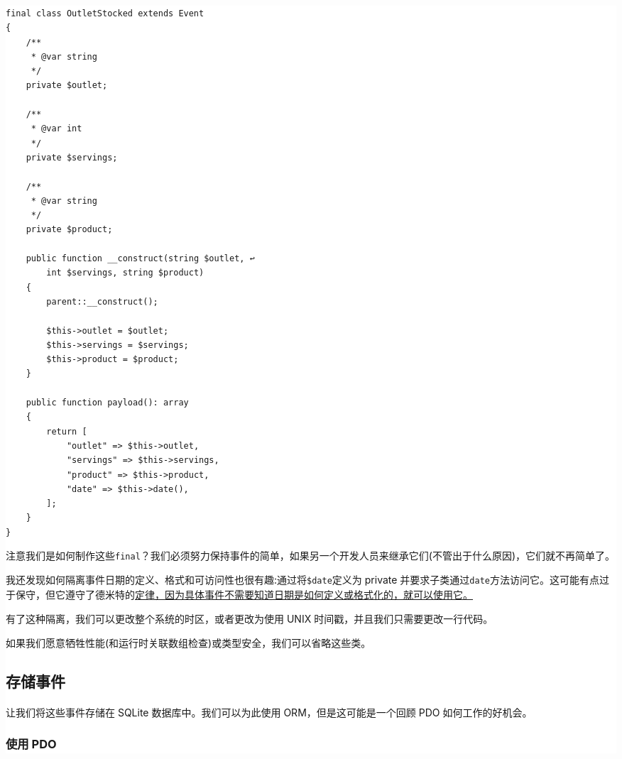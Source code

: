 ```
final class OutletStocked extends Event
{
    /**
     * @var string
     */
    private $outlet;

    /**
     * @var int
     */
    private $servings;

    /**
     * @var string
     */
    private $product;

    public function __construct(string $outlet, ↩
        int $servings, string $product)
    {
        parent::__construct();

        $this->outlet = $outlet;
        $this->servings = $servings;
        $this->product = $product;
    }

    public function payload(): array
    {
        return [
            "outlet" => $this->outlet,
            "servings" => $this->servings,
            "product" => $this->product,
            "date" => $this->date(),
        ];
    }
} 
```

注意我们是如何制作这些`final`？我们必须努力保持事件的简单，如果另一个开发人员来继承它们(不管出于什么原因)，它们就不再简单了。

我还发现如何隔离事件日期的定义、格式和可访问性也很有趣:通过将`$date`定义为 private 并要求子类通过`date`方法访问它。这可能有点过于保守，但它遵守了德米特的[定律，因为具体事件不需要知道日期是如何定义或格式化的，就可以使用它。](https://en.wikipedia.org/wiki/Law_of_Demeter)

有了这种隔离，我们可以更改整个系统的时区，或者更改为使用 UNIX 时间戳，并且我们只需要更改一行代码。

如果我们愿意牺牲性能(和运行时关联数组检查)或类型安全，我们可以省略这些类。

## 存储事件

让我们将这些事件存储在 SQLite 数据库中。我们可以为此使用 ORM，但是这可能是一个回顾 PDO 如何工作的好机会。

### 使用 PDO
